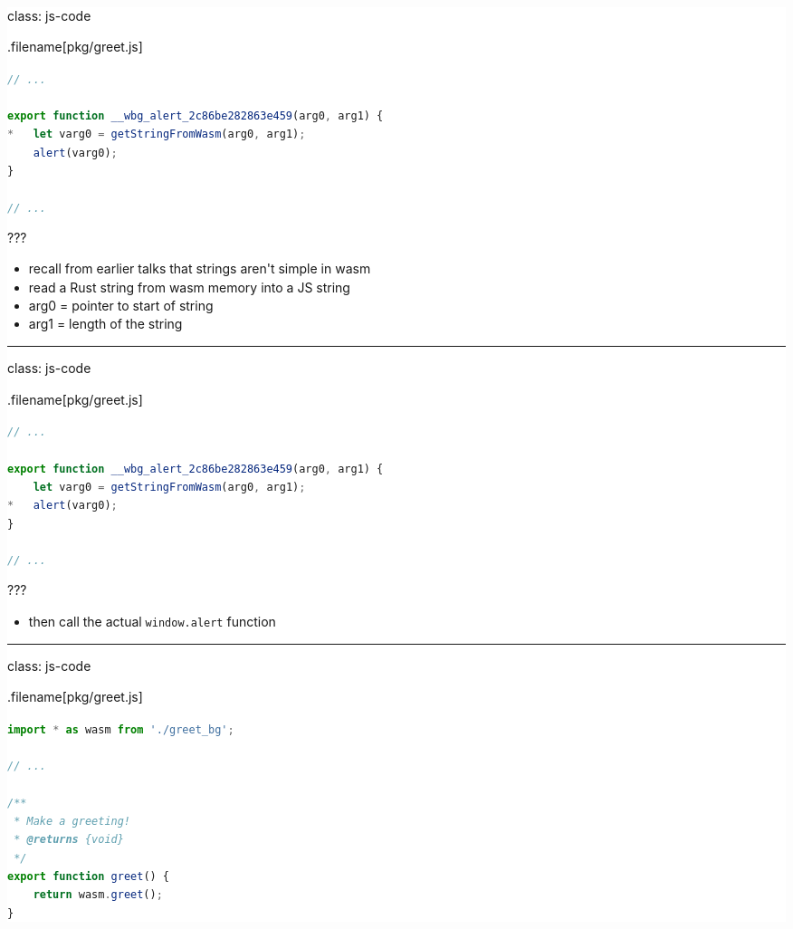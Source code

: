 
class: js-code

.filename[pkg/greet.js]

```js
// ...

export function __wbg_alert_2c86be282863e459(arg0, arg1) {
*   let varg0 = getStringFromWasm(arg0, arg1);
    alert(varg0);
}

// ...
```

???

* recall from earlier talks that strings aren't simple in wasm
* read a Rust string from wasm memory into a JS string
* arg0 = pointer to start of string
* arg1 = length of the string

---

class: js-code

.filename[pkg/greet.js]

```js
// ...

export function __wbg_alert_2c86be282863e459(arg0, arg1) {
    let varg0 = getStringFromWasm(arg0, arg1);
*   alert(varg0);
}

// ...
```

???

* then call the actual `window.alert` function

---

class: js-code

.filename[pkg/greet.js]

```js
import * as wasm from './greet_bg';

// ...

/**
 * Make a greeting!
 * @returns {void}
 */
export function greet() {
    return wasm.greet();
}
```
